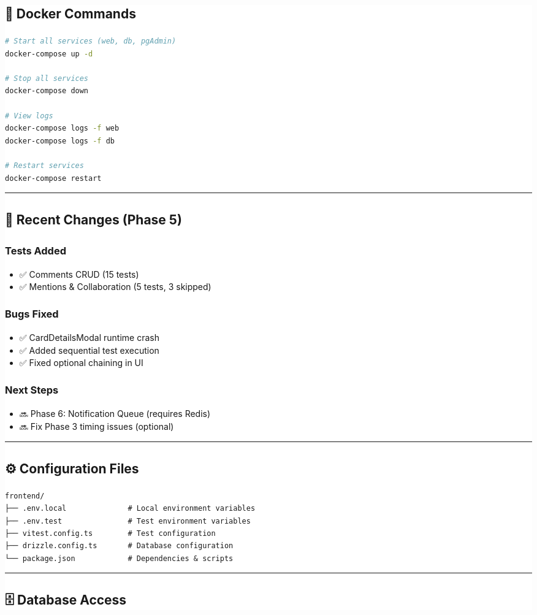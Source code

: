 
## 🐳 Docker Commands

```bash
# Start all services (web, db, pgAdmin)
docker-compose up -d

# Stop all services
docker-compose down

# View logs
docker-compose logs -f web
docker-compose logs -f db

# Restart services
docker-compose restart
```

---

## 📝 Recent Changes (Phase 5)

### Tests Added
- ✅ Comments CRUD (15 tests)
- ✅ Mentions & Collaboration (5 tests, 3 skipped)

### Bugs Fixed
- ✅ CardDetailsModal runtime crash
- ✅ Added sequential test execution
- ✅ Fixed optional chaining in UI

### Next Steps
- 🔜 Phase 6: Notification Queue (requires Redis)
- 🔜 Fix Phase 3 timing issues (optional)

---

## ⚙️ Configuration Files

```
frontend/
├── .env.local              # Local environment variables
├── .env.test               # Test environment variables
├── vitest.config.ts        # Test configuration
├── drizzle.config.ts       # Database configuration
└── package.json            # Dependencies & scripts
```

---

## 🗄️ Database Access
